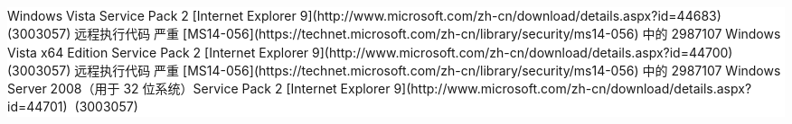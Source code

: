 </td>
</tr>
<tr>
<td style="border:1px solid black;">
Windows Vista Service Pack 2

</td>
<td style="border:1px solid black;">
[Internet Explorer 9](http://www.microsoft.com/zh-cn/download/details.aspx?id=44683)   
(3003057)

</td>
<td style="border:1px solid black;">
远程执行代码

</td>
<td style="border:1px solid black;">
严重

</td>
<td style="border:1px solid black;">
[MS14-056](https://technet.microsoft.com/zh-cn/library/security/ms14-056) 中的 2987107

</td>
</tr>
<tr>
<td style="border:1px solid black;">
Windows Vista x64 Edition Service Pack 2

</td>
<td style="border:1px solid black;">
[Internet Explorer 9](http://www.microsoft.com/zh-cn/download/details.aspx?id=44700)   
(3003057)

</td>
<td style="border:1px solid black;">
远程执行代码

</td>
<td style="border:1px solid black;">
严重

</td>
<td style="border:1px solid black;">
[MS14-056](https://technet.microsoft.com/zh-cn/library/security/ms14-056) 中的 2987107

</td>
</tr>
<tr>
<td style="border:1px solid black;">
Windows Server 2008（用于 32 位系统）Service Pack 2

</td>
<td style="border:1px solid black;">
[Internet Explorer 9](http://www.microsoft.com/zh-cn/download/details.aspx?id=44701)   
(3003057)
